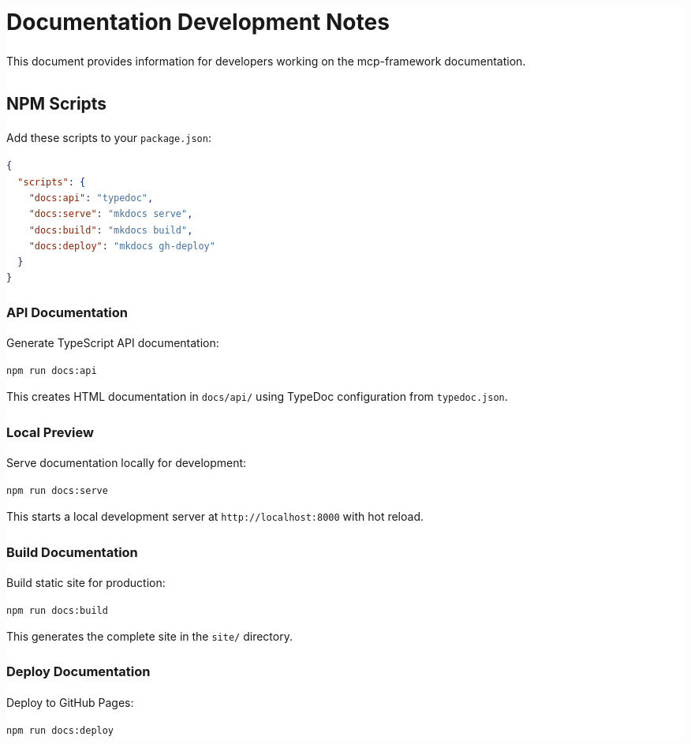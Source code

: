 # Documentation Development Notes

This document provides information for developers working on the mcp-framework documentation.

## NPM Scripts

Add these scripts to your `package.json`:

```json
{
  "scripts": {
    "docs:api": "typedoc",
    "docs:serve": "mkdocs serve",
    "docs:build": "mkdocs build",
    "docs:deploy": "mkdocs gh-deploy"
  }
}
```

### API Documentation

Generate TypeScript API documentation:

```bash
npm run docs:api
```

This creates HTML documentation in `docs/api/` using TypeDoc configuration from `typedoc.json`.

### Local Preview

Serve documentation locally for development:

```bash
npm run docs:serve
```

This starts a local development server at `http://localhost:8000` with hot reload.

### Build Documentation

Build static site for production:

```bash
npm run docs:build
```

This generates the complete site in the `site/` directory.

### Deploy Documentation

Deploy to GitHub Pages:

```bash
npm run docs:deploy
```
